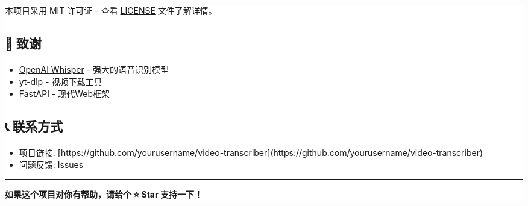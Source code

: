 本项目采用 MIT 许可证 - 查看 [LICENSE](LICENSE) 文件了解详情。

## 🙏 致谢

- [OpenAI Whisper](https://github.com/openai/whisper) - 强大的语音识别模型
- [yt-dlp](https://github.com/yt-dlp/yt-dlp) - 视频下载工具
- [FastAPI](https://fastapi.tiangolo.com/) - 现代Web框架

## 📞 联系方式

- 项目链接: [https://github.com/yourusername/video-transcriber](https://github.com/yourusername/video-transcriber)
- 问题反馈: [Issues](https://github.com/yourusername/video-transcriber/issues)

---

**如果这个项目对你有帮助，请给个 ⭐ Star 支持一下！**